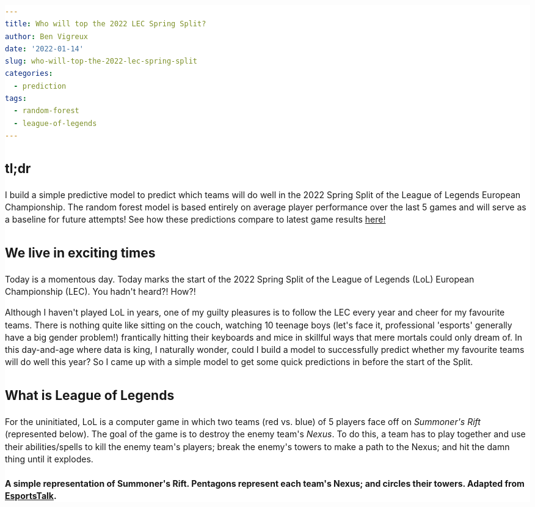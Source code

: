 ```yaml
---
title: Who will top the 2022 LEC Spring Split?
author: Ben Vigreux
date: '2022-01-14'
slug: who-will-top-the-2022-lec-spring-split
categories:
  - prediction
tags:
  - random-forest
  - league-of-legends
---
```


## tl;dr 

I build a simple predictive model to predict which teams will do well in the 2022 Spring Split of the League of Legends European Championship. The random forest model is based entirely on average player performance over the last 5 games and will serve as a baseline for future attempts! See how these predictions compare to latest game results [here!](https://rdvark.shinyapps.io/LoL-LEC-Predictions-Tracker/?_ga=2.63722605.355509868.1643653815-135412473.1643148085)

## We live in exciting times

Today is a momentous day. Today marks the start of the 2022 Spring Split of the League of Legends (LoL) European Championship (LEC). You hadn't heard?! How?! 

Although I haven't played LoL in years, one of my guilty pleasures is to follow the LEC every year and cheer for my favourite teams. There is nothing quite like sitting on the couch, watching 10 teenage boys (let's face it, professional 'esports' generally have a big gender problem!) frantically hitting their keyboards and mice in skillful ways that mere mortals could only dream of. In this day-and-age where data is king, I naturally wonder, could I build a model to successfully predict whether my favourite teams will do well this year? So I came up with a simple model to get some quick predictions in before the start of the Split. 

## What is League of Legends

For the uninitiated, LoL is a computer game in which two teams (red vs. blue) of 5 players face off on _Summoner's Rift_ (represented below). The goal of the game is to destroy the enemy team's _Nexus_. To do this, a team has to play together and use their abilities/spells to kill the enemy team's players; break the enemy's towers to make a path to the Nexus; and hit the damn thing until it explodes. 

#### A simple representation of Summoner's Rift. Pentagons represent each team's Nexus; and circles their towers. Adapted from [EsportsTalk](https://www.esportstalk.com/blog/eli5-league-of-legends-guide-23576/).